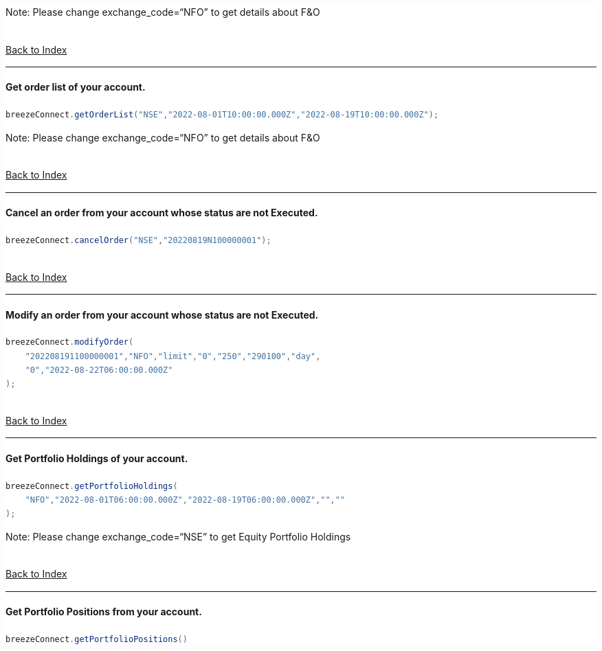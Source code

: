 <p> Note: Please change exchange_code=“NFO” to get details about F&O</p>
<br>
<a href="#index">Back to Index</a>
<hr>

<h4 id="order_list">Get order list of your account.</h4>


```java
breezeConnect.getOrderList("NSE","2022-08-01T10:00:00.000Z","2022-08-19T10:00:00.000Z");
```

<p> Note: Please change exchange_code=“NFO” to get details about F&O</p>
<br>
<a href="#index">Back to Index</a>
<hr>


<h4 id="cancel_order">Cancel an order from your account whose status are not Executed.</h4> 


```java
breezeConnect.cancelOrder("NSE","20220819N100000001");
```                    

<br>
<a href="#index">Back to Index</a>
<hr>

<h4 id="modify_order">Modify an order from your account whose status are not Executed.</h4> 


```java
breezeConnect.modifyOrder(
    "202208191100000001","NFO","limit","0","250","290100","day",
    "0","2022-08-22T06:00:00.000Z"
);
```

<br>
<a href="#index">Back to Index</a>
<hr>

<h4 id="portfolio_holding">Get Portfolio Holdings of your account.</h4>


```java
breezeConnect.getPortfolioHoldings(
    "NFO","2022-08-01T06:00:00.000Z","2022-08-19T06:00:00.000Z","",""
);
```

<p> Note: Please change exchange_code=“NSE” to get Equity Portfolio Holdings</p>
<br>
<a href="#index">Back to Index</a>
<hr>

<h4 id="portfolio_position">Get Portfolio Positions from your account.</h4>


```java
breezeConnect.getPortfolioPositions()

```
